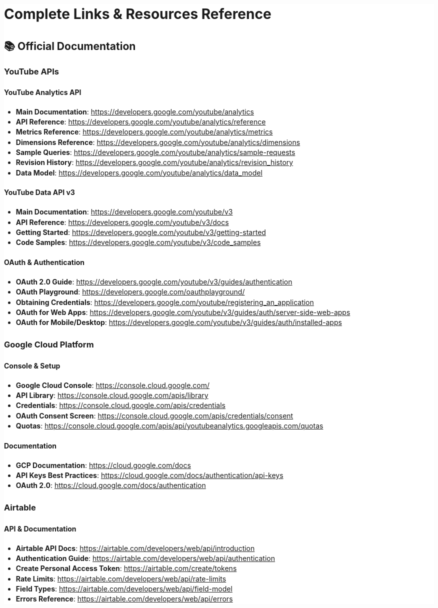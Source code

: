 # Complete Links & Resources Reference

## 📚 Official Documentation

### YouTube APIs

#### YouTube Analytics API
- **Main Documentation**: https://developers.google.com/youtube/analytics
- **API Reference**: https://developers.google.com/youtube/analytics/reference
- **Metrics Reference**: https://developers.google.com/youtube/analytics/metrics
- **Dimensions Reference**: https://developers.google.com/youtube/analytics/dimensions
- **Sample Queries**: https://developers.google.com/youtube/analytics/sample-requests
- **Revision History**: https://developers.google.com/youtube/analytics/revision_history
- **Data Model**: https://developers.google.com/youtube/analytics/data_model

#### YouTube Data API v3
- **Main Documentation**: https://developers.google.com/youtube/v3
- **API Reference**: https://developers.google.com/youtube/v3/docs
- **Getting Started**: https://developers.google.com/youtube/v3/getting-started
- **Code Samples**: https://developers.google.com/youtube/v3/code_samples

#### OAuth & Authentication
- **OAuth 2.0 Guide**: https://developers.google.com/youtube/v3/guides/authentication
- **OAuth Playground**: https://developers.google.com/oauthplayground/
- **Obtaining Credentials**: https://developers.google.com/youtube/registering_an_application
- **OAuth for Web Apps**: https://developers.google.com/youtube/v3/guides/auth/server-side-web-apps
- **OAuth for Mobile/Desktop**: https://developers.google.com/youtube/v3/guides/auth/installed-apps

### Google Cloud Platform

#### Console & Setup
- **Google Cloud Console**: https://console.cloud.google.com/
- **API Library**: https://console.cloud.google.com/apis/library
- **Credentials**: https://console.cloud.google.com/apis/credentials
- **OAuth Consent Screen**: https://console.cloud.google.com/apis/credentials/consent
- **Quotas**: https://console.cloud.google.com/apis/api/youtubeanalytics.googleapis.com/quotas

#### Documentation
- **GCP Documentation**: https://cloud.google.com/docs
- **API Keys Best Practices**: https://cloud.google.com/docs/authentication/api-keys
- **OAuth 2.0**: https://cloud.google.com/docs/authentication

### Airtable

#### API & Documentation
- **Airtable API Docs**: https://airtable.com/developers/web/api/introduction
- **Authentication Guide**: https://airtable.com/developers/web/api/authentication
- **Create Personal Access Token**: https://airtable.com/create/tokens
- **Rate Limits**: https://airtable.com/developers/web/api/rate-limits
- **Field Types**: https://airtable.com/developers/web/api/field-model
- **Errors Reference**: https://airtable.com/developers/web/api/errors
